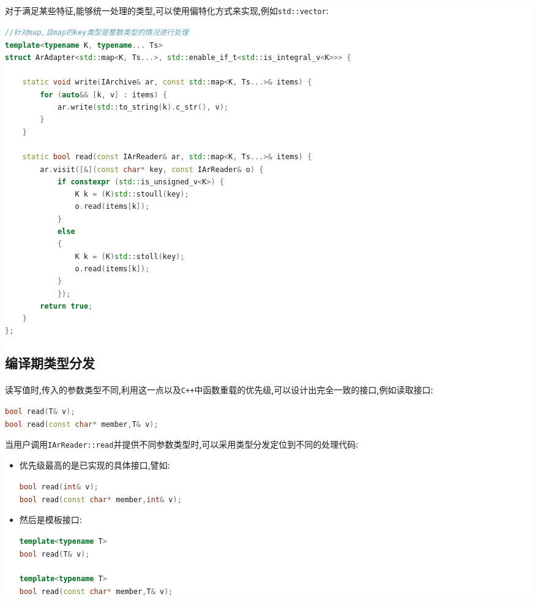 对于满足某些特征,能够统一处理的类型,可以使用偏特化方式来实现,例如`std::vector`:

```C++
//针对map,且map的key类型是整数类型的情况进行处理
template<typename K, typename... Ts>
struct ArAdapter<std::map<K, Ts...>, std::enable_if_t<std::is_integral_v<K>>> {

    static void write(IArchive& ar, const std::map<K, Ts...>& items) {
        for (auto&& [k, v] : items) {
            ar.write(std::to_string(k).c_str(), v);
        }
    }

    static bool read(const IArReader& ar, std::map<K, Ts...>& items) {
        ar.visit([&](const char* key, const IArReader& o) {
            if constexpr (std::is_unsigned_v<K>) {
                K k = (K)std::stoull(key);
                o.read(items[k]);
            }
            else
            {
                K k = (K)std::stoll(key);
                o.read(items[k]);
            }
            });
        return true;
    }
};
```

## 编译期类型分发

读写值时,传入的参数类型不同,利用这一点以及`C++`中函数重载的优先级,可以设计出完全一致的接口,例如读取接口:

```C++
bool read(T& v);
bool read(const char* member,T& v);
```

当用户调用`IArReader::read`并提供不同参数类型时,可以采用类型分发定位到不同的处理代码:

- 优先级最高的是已实现的具体接口,譬如:

  ```C++
  bool read(int& v);
  bool read(const char* member,int& v);
  ```

- 然后是模板接口:

  ```C++
  template<typename T>
  bool read(T& v);
  
  template<typename T>
  bool read(const char* member,T& v);
  ```
